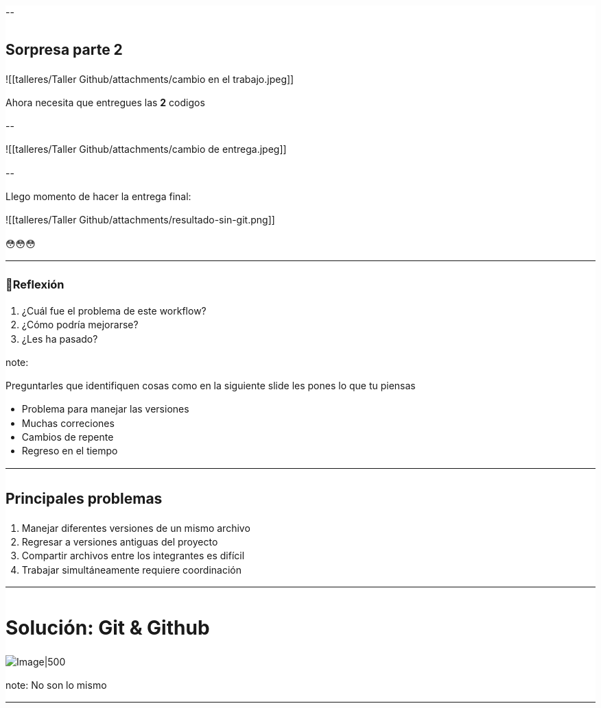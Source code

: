--

## Sorpresa parte 2

![[talleres/Taller Github/attachments/cambio en el trabajo.jpeg]]

Ahora necesita que entregues las **2** codigos

--

![[talleres/Taller Github/attachments/cambio de entrega.jpeg]]

--

Llego momento de hacer la entrega final:

![[talleres/Taller Github/attachments/resultado-sin-git.png]]

😳😳😳

---

### 🤔Reflexión

1. ¿Cuál fue el problema de este workflow?
2. ¿Cómo podría mejorarse?
3. ¿Les ha pasado?

note: 

Preguntarles que identifiquen cosas como en la siguiente slide les pones lo que tu piensas

- Problema para manejar las versiones
- Muchas correciones
- Cambios de repente
- Regreso en el tiempo

---

## Principales problemas

1. Manejar diferentes versiones de un mismo archivo
1. Regresar a versiones antiguas del proyecto
1. Compartir archivos entre los integrantes es difícil
1. Trabajar simultáneamente requiere coordinación

---

# Solución: Git & Github

![Image|500](https://imgs.search.brave.com/AIrgpqOGfoVBIiSzZpfqJGxjwJnDJL9IdjgYR3WU0VY/rs:fit:860:0:0/g:ce/aHR0cHM6Ly9taXJv/Lm1lZGl1bS5jb20v/djIvMSphZHNFb3kt/ZG1pY1cwV2I4c0RS/NzRBLnBuZw)

note: No son lo mismo

---